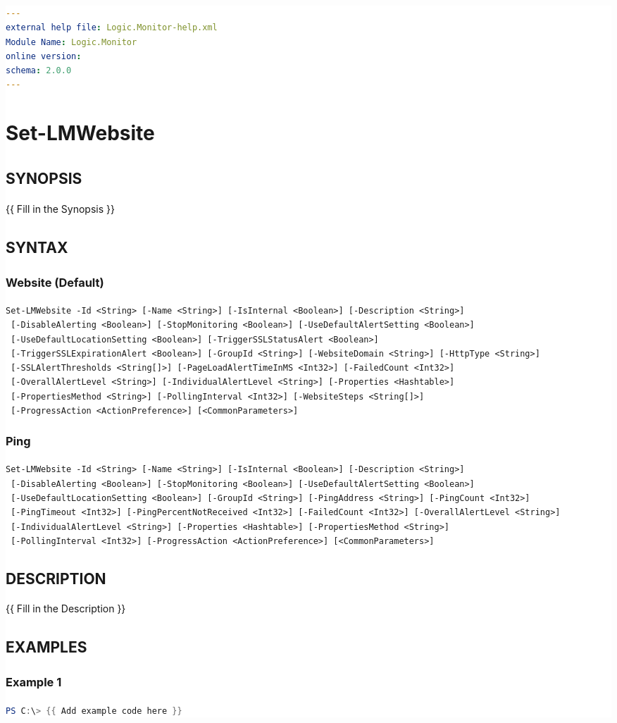 ```yaml
---
external help file: Logic.Monitor-help.xml
Module Name: Logic.Monitor
online version:
schema: 2.0.0
---
```


# Set-LMWebsite

## SYNOPSIS
{{ Fill in the Synopsis }}

## SYNTAX

### Website (Default)
```
Set-LMWebsite -Id <String> [-Name <String>] [-IsInternal <Boolean>] [-Description <String>]
 [-DisableAlerting <Boolean>] [-StopMonitoring <Boolean>] [-UseDefaultAlertSetting <Boolean>]
 [-UseDefaultLocationSetting <Boolean>] [-TriggerSSLStatusAlert <Boolean>]
 [-TriggerSSLExpirationAlert <Boolean>] [-GroupId <String>] [-WebsiteDomain <String>] [-HttpType <String>]
 [-SSLAlertThresholds <String[]>] [-PageLoadAlertTimeInMS <Int32>] [-FailedCount <Int32>]
 [-OverallAlertLevel <String>] [-IndividualAlertLevel <String>] [-Properties <Hashtable>]
 [-PropertiesMethod <String>] [-PollingInterval <Int32>] [-WebsiteSteps <String[]>]
 [-ProgressAction <ActionPreference>] [<CommonParameters>]
```

### Ping
```
Set-LMWebsite -Id <String> [-Name <String>] [-IsInternal <Boolean>] [-Description <String>]
 [-DisableAlerting <Boolean>] [-StopMonitoring <Boolean>] [-UseDefaultAlertSetting <Boolean>]
 [-UseDefaultLocationSetting <Boolean>] [-GroupId <String>] [-PingAddress <String>] [-PingCount <Int32>]
 [-PingTimeout <Int32>] [-PingPercentNotReceived <Int32>] [-FailedCount <Int32>] [-OverallAlertLevel <String>]
 [-IndividualAlertLevel <String>] [-Properties <Hashtable>] [-PropertiesMethod <String>]
 [-PollingInterval <Int32>] [-ProgressAction <ActionPreference>] [<CommonParameters>]
```

## DESCRIPTION
{{ Fill in the Description }}

## EXAMPLES

### Example 1
```powershell
PS C:\> {{ Add example code here }}
```
